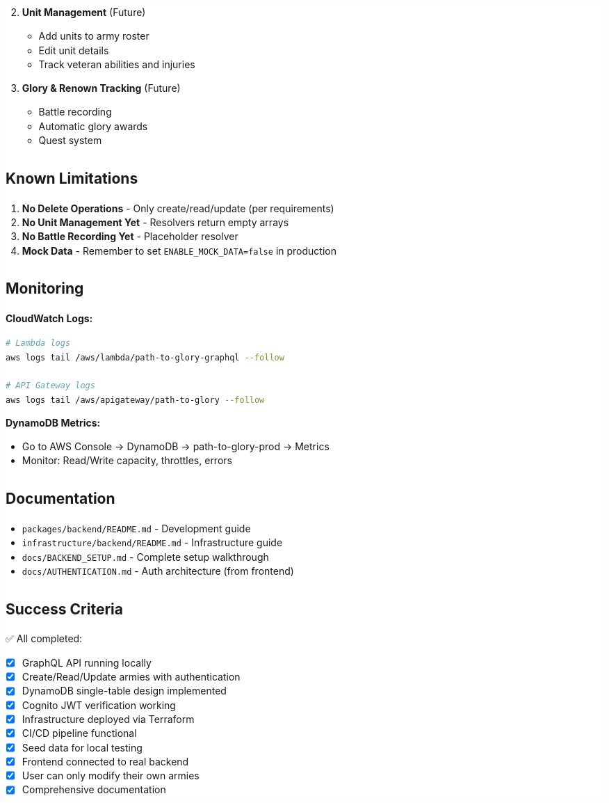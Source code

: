 2. **Unit Management** (Future)
   - Add units to army roster
   - Edit unit details
   - Track veteran abilities and injuries

3. **Glory & Renown Tracking** (Future)
   - Battle recording
   - Automatic glory awards
   - Quest system

## Known Limitations

1. **No Delete Operations** - Only create/read/update (per requirements)
2. **No Unit Management Yet** - Resolvers return empty arrays
3. **No Battle Recording Yet** - Placeholder resolver
4. **Mock Data** - Remember to set `ENABLE_MOCK_DATA=false` in production

## Monitoring

**CloudWatch Logs:**
```bash
# Lambda logs
aws logs tail /aws/lambda/path-to-glory-graphql --follow

# API Gateway logs
aws logs tail /aws/apigateway/path-to-glory --follow
```

**DynamoDB Metrics:**
- Go to AWS Console → DynamoDB → path-to-glory-prod → Metrics
- Monitor: Read/Write capacity, throttles, errors

## Documentation

- `packages/backend/README.md` - Development guide
- `infrastructure/backend/README.md` - Infrastructure guide
- `docs/BACKEND_SETUP.md` - Complete setup walkthrough
- `docs/AUTHENTICATION.md` - Auth architecture (from frontend)

## Success Criteria

✅ All completed:

- [x] GraphQL API running locally
- [x] Create/Read/Update armies with authentication
- [x] DynamoDB single-table design implemented
- [x] Cognito JWT verification working
- [x] Infrastructure deployed via Terraform
- [x] CI/CD pipeline functional
- [x] Seed data for local testing
- [x] Frontend connected to real backend
- [x] User can only modify their own armies
- [x] Comprehensive documentation
